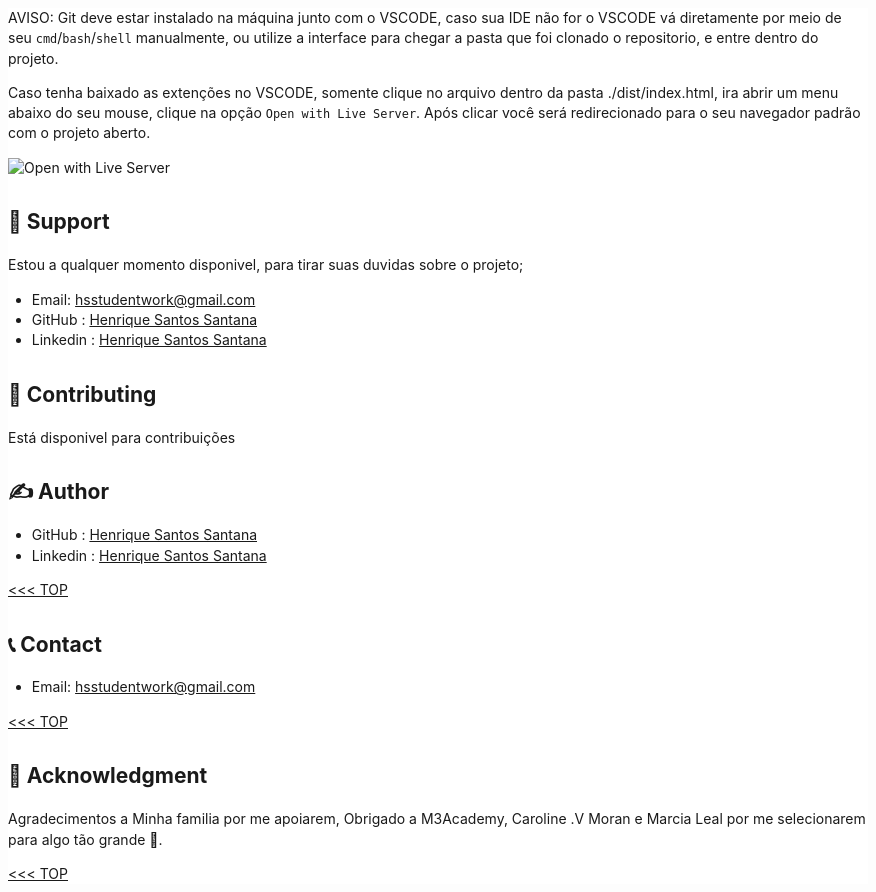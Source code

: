 AVISO: Git deve estar instalado na máquina junto com o VSCODE, caso sua IDE não for o VSCODE vá diretamente por meio de seu `cmd`/`bash`/`shell` manualmente, ou utilize a interface para chegar a pasta que foi clonado o repositorio, e entre dentro do projeto.

Caso tenha baixado as extenções no VSCODE, somente clique no arquivo dentro da pasta ./dist/index.html, ira abrir um menu abaixo do seu mouse, clique na opção `Open with Live Server`. Após clicar você será redirecionado para o seu navegador padrão com o projeto aberto.

![Open with Live Server](./docs/images/vscode-open-menu-liveserver.png)

## 💙 Support

Estou a qualquer momento disponivel, para tirar suas duvidas sobre o projeto;

- Email: [hsstudentwork@gmail.com](https://mail.to:hsstudentwork@gmail.com)
- GitHub : [Henrique Santos Santana](https://github.com/HenriqueSSan/)
- Linkedin : [Henrique Santos Santana](https://linkedin.com/in/henrique-santos-santana)

## 💙 Contributing

Está disponivel para contribuições

## ✍ Author

- GitHub : [Henrique Santos Santana](https://github.com/HenriqueSSan/)
- Linkedin : [Henrique Santos Santana](https://linkedin.com/in/henrique-santos-santana)

[<<< TOP](#contents)

## 📞 Contact

- Email: [hsstudentwork@gmail.com](https://mail.to:hsstudentwork@gmail.com)

[<<< TOP](#contents)

## 🎊 Acknowledgment

Agradecimentos a Minha familia por me apoiarem, Obrigado a M3Academy, Caroline .V Moran e Marcia Leal por me selecionarem para algo tão grande 💙.

[<<< TOP](#contents)
